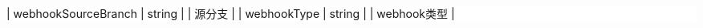| webhookSourceBranch   | string |     | 源分支                                                   |
| webhookType           | string |     | webhook类型                                             |

 
